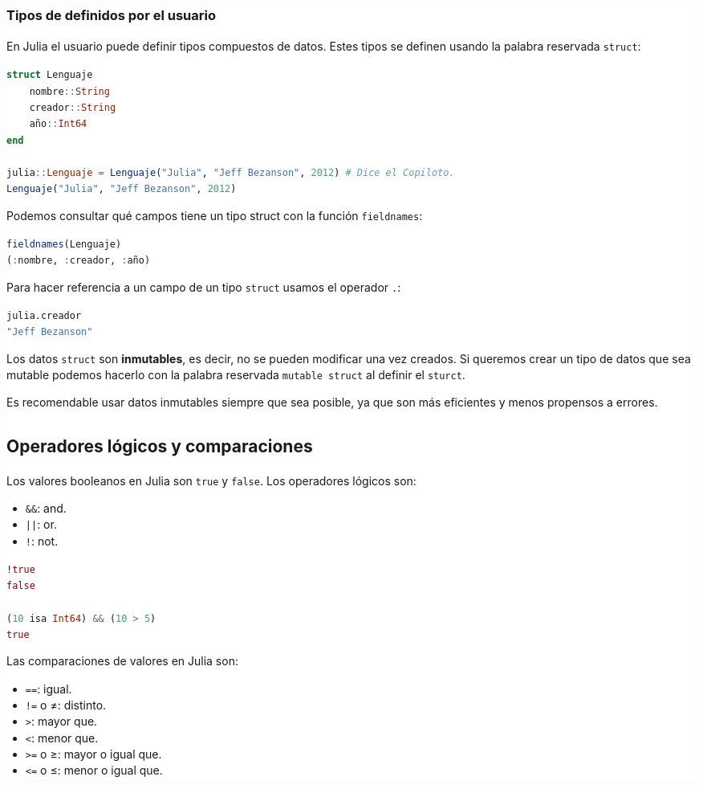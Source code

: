 ### Tipos de definidos por el usuario

En Julia el usuario puede definir tipos compuestos de datos. Estes tipos se definen usando la
palabra reservada `struct`:

```julia
struct Lenguaje
    nombre::String
    creador::String
    año::Int64
end

julia::Lenguaje = Lenguaje("Julia", "Jeff Bezanson", 2012) # Dice el Copiloto.
Lenguaje("Julia", "Jeff Bezanson", 2012)
```

Podemos consultar qué campos tiene un tipo struct con la función `fieldnames`:

```julia
fieldnames(Lenguaje)
(:nombre, :creador, :año)
```

Para hacer referencia a un campo de un tipo `struct` usamos el operador `.`:

```julia
julia.creador
"Jeff Bezanson"
```

Los datos `struct` son **inmutables**, es decir, no se pueden modificar una vez creados. Si queremos crear un tipo de datos que sea mutable podemos hacerlo con la palabra reservada `mutable struct` al definir el `sturct`.

Es recomendable usar datos inmutables siempre que sea posible, ya que son más eficientes y menos propensos a errores.

## Operadores lógicos y comparaciones

Los valores booleanos en Julia son `true` y `false`. Los operadores lógicos son:

* `&&`: and.
* `||`: or.
* `!`: not.

```julia
!true
false

(10 isa Int64) && (10 > 5)
true
```

Las comparaciones de valores en Julia son:

* `==`: igual.
* `!=` o &ne;: distinto.
* `>`: mayor que.
* `<`: menor que.
* `>=` o &geq;: mayor o igual que.
* `<=` o &leq;: menor o igual que.
